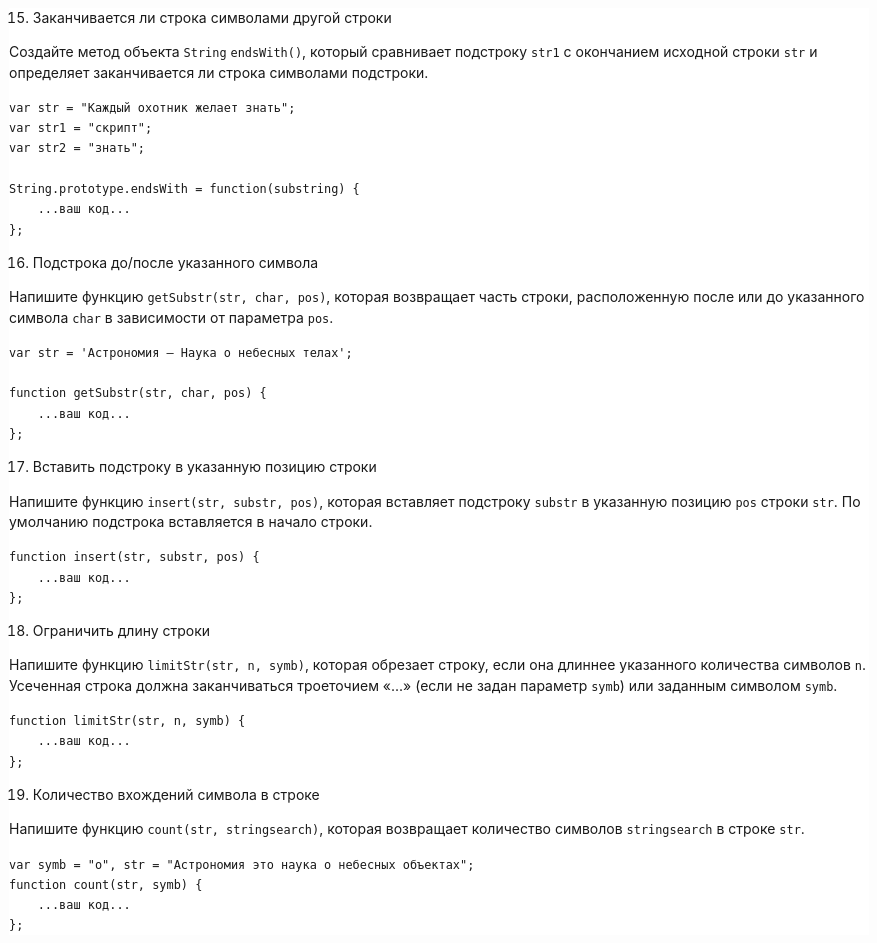 15. Заканчивается ли строка символами другой строки

Создайте метод объекта `String` `endsWith()`, который сравнивает подстроку `str1` с окончанием исходной строки `str` и определяет заканчивается ли строка символами подстроки.

```
var str = "Каждый охотник желает знать";
var str1 = "скрипт";
var str2 = "знать";

String.prototype.endsWith = function(substring) {
    ...ваш код...
};
```

16. Подстрока до/после указанного символа

Напишите функцию `getSubstr(str, char, pos)`, которая возвращает часть строки, расположенную после или до указанного символа `char` в зависимости от параметра `pos`.

```
var str = 'Астрономия — Наука о небесных телах';

function getSubstr(str, char, pos) {
    ...ваш код...
};
```

17. Вставить подстроку в указанную позицию строки

Напишите функцию `insert(str, substr, pos)`, которая вставляет подстроку `substr` в указанную позицию `pos` строки `str`. По умолчанию подстрока вставляется в начало строки.

```
function insert(str, substr, pos) {
    ...ваш код...
};
```

18. Ограничить длину строки

Напишите функцию `limitStr(str, n, symb)`, которая обрезает строку, если она длиннее указанного количества символов `n`. Усеченная строка должна заканчиваться троеточием «...» (если не задан параметр `symb`) или заданным символом `symb`.

```
function limitStr(str, n, symb) {
    ...ваш код...
};
```

19. Количество вхождений символа в строке

Напишите функцию `count(str, stringsearch)`, которая возвращает количество символов `stringsearch` в строке `str`.

```
var symb = "о", str = "Астрономия это наука о небесных объектах";
function count(str, symb) {
    ...ваш код...
};
```
